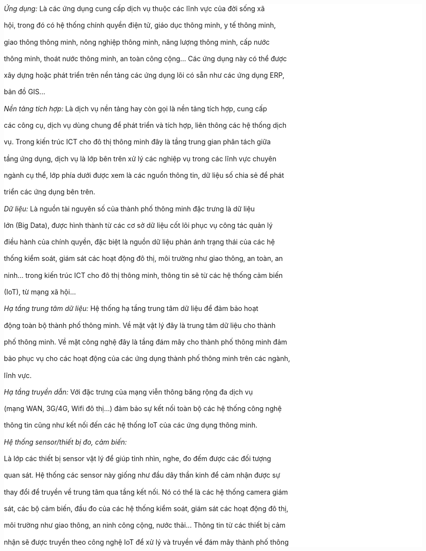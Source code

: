 _Ứng dụng:_ Là các ứng dụng cung cấp dịch vụ thuộc các lĩnh vực của đời sống xã

hội, trong đó có hệ thống chính quyền điện tử, giáo dục thông minh, y tế thông minh,

giao thông thông minh, nông nghiệp thông minh, năng lượng thông minh, cấp nước

thông minh, thoát nước thông minh, an toàn công cộng… Các ứng dụng này có thể được

xây dựng hoặc phát triển trên nền tảng các ứng dụng lõi có sẵn như các ứng dụng ERP,

bản đồ GIS...

_Nền tảng tích hợp:_ Là dịch vụ nền tảng hay còn gọi là nền tảng tích hợp, cung cấp

các công cụ, dịch vụ dùng chung để phát triển và tích hợp, liên thông các hệ thống dịch

vụ. Trong kiến trúc ICT cho đô thị thông minh đây là tầng trung gian phân tách giữa

tầng ứng dụng, dịch vụ là lớp bên trên xử lý các nghiệp vụ trong các lĩnh vực chuyên

ngành cụ thể, lớp phía dưới được xem là các nguồn thông tin, dữ liệu số chia sẻ để phát

triển các ứng dụng bên trên.

_Dữ liệu:_ Là nguồn tài nguyên số của thành phố thông minh đặc trưng là dữ liệu

lớn (Big Data), được hình thành từ các cơ sở dữ liệu cốt lõi phục vụ công tác quản lý

điều hành của chính quyền, đặc biệt là nguồn dữ liệu phản ánh trạng thái của các hệ

thống kiểm soát, giám sát các hoạt động đô thị, môi trường như giao thông, an toàn, an

ninh… trong kiến trúc ICT cho đô thị thông minh, thông tin sẽ từ các hệ thống cảm biến

(IoT), từ mạng xã hội…

_Hạ tầng trung tâm dữ liệu:_ Hệ thống hạ tầng trung tâm dữ liệu để đảm bảo hoạt

động toàn bộ thành phố thông minh. Về mặt vật lý đây là trung tâm dữ liệu cho thành

phố thông minh. Về mặt công nghệ đây là tầng đám mây cho thành phố thông minh đảm

bảo phục vụ cho các hoạt động của các ứng dụng thành phố thông minh trên các ngành,

lĩnh vực.

_Hạ tầng truyền dẫn:_ Với đặc trưng của mạng viễn thông băng rộng đa dịch vụ

(mạng WAN, 3G/4G, Wifi đô thị...) đảm bảo sự kết nối toàn bộ các hệ thống công nghệ

thông tin cũng như kết nối đến các hệ thống IoT của các ứng dụng thông minh.

_Hệ thống sensor/thiết bị đo, cảm biến:_

Là lớp các thiết bị sensor vật lý để giúp tỉnh nhìn, nghe, đo đếm được các đối tượng

quan sát. Hệ thống các sensor này giống như đầu dây thần kinh để cảm nhận được sự

thay đổi để truyền về trung tâm qua tầng kết nối. Nó có thể là các hệ thống camera giám

sát, các bộ cảm biến, đầu đo của các hệ thống kiểm soát, giám sát các hoạt động đô thị,

môi trường như giao thông, an ninh công cộng, nước thải... Thông tin từ các thiết bị cảm

nhận sẽ được truyền theo công nghệ IoT để xử lý và truyền về đám mây thành phố thông
